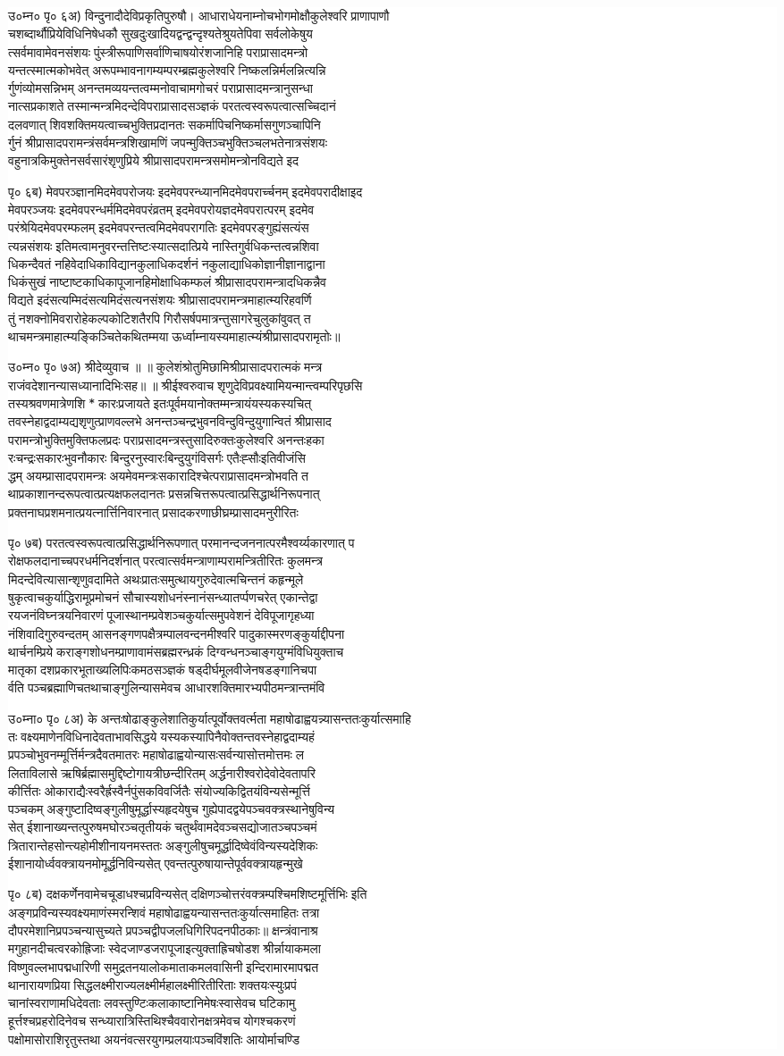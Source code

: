 उ०म्न० पृ० ६अ) विन्दुनादौदेविप्रकृतिपुरुषौ। आधाराधेयनाम्नोचभोगमोक्षौकुलेश्वरि प्राणापाणौ  
चशब्दार्थौप्रियेविधिनिषेधकौ सुखदुःखादियद्वन्द्वन्दृश्यतेश्रुयतेपिवा सर्वलोकेषुय  
त्सर्वमावामेवनसंशयः पुंस्त्रीरूपाणिसर्वाणिचाषयोरंशजानिहि पराप्रासादमन्त्रो  
यन्तत्स्मात्मकोभवेत् अरूपम्भावनागम्यम्परम्ब्रह्मकुलेश्वरि निष्कलन्निर्मलन्नित्यन्नि  
र्गुणंव्योमसन्निभम् अनन्तमव्ययन्तत्वम्मनोवाचामगोचरं पराप्रासादमन्त्रानुसन्धा  
नात्सप्रकाशते तस्मान्मन्त्रमिदन्देविपराप्रासादसञ्ज्ञकं परतत्वस्वरूपत्वात्सच्चिदानं  
दलवणात् शिवशक्तिमयत्वाच्चभुक्तिप्रदानतः सकर्मापिचनिष्कर्मासगुणञ्चापिनि  
र्गुनं श्रीप्रासादपरामन्त्रंसर्वमन्त्रशिखामणिं जपन्मुक्तिञ्चभुक्तिञ्चलभतेनात्रसंशयः   
वहुनात्रकिमुक्तेनसर्वसारंशृणुप्रिये श्रीप्रासादपरामन्त्रसमोमन्त्रोनविद्यते इद  
  
पृ० ६ब) मेवपरञ्ज्ञानमिदमेवपरोजयः इदमेवपरन्ध्यानमिदमेवपरार्च्चनम् इदमेवपरादीक्षाइद  
मेवपरञ्जयः इदमेवपरन्धर्ममिदमेवपरंव्रतम् इदमेवपरोयज्ञदमेवपरात्परम् इदमेव  
परंश्रेयिदमेवपरम्फलम् इदमेवपरन्तत्वमिदमेवपरागतिः इदमेवपरङ्गुह्यंसत्यंस  
त्यन्नसंशयः इतिमत्वामनुवरन्तत्तिष्टःस्यात्सदात्प्रिये नास्तिगुर्वधिकन्तत्वन्नशिवा  
धिकन्दैवतं नहिवेदाधिकाविद्यानकुलाधिकदर्शनं नकुलाद्याधिकोज्ञानीज्ञानाद्वाना  
धिकंसुखं नाष्टाष्टकाधिकापूजानहिमोक्षाधिकम्फलं श्रीप्रासादपरामन्त्रादधिकन्नैव  
विद्यते इदंसत्यम्मिदंसत्यमिदंसत्यनसंशयः श्रीप्रासादपरामन्त्रमाहात्म्यरिहवर्णि  
तुं नशक्नोमिवरारोहेकल्पकोटिशतैरपि गिरौसर्षपमात्रन्तुसागरेचुलुकांवुवत् त  
थाचमन्त्रमाहात्म्यङ्किञ्चितेकथितम्मया ऊर्ध्वाम्नायस्यमाहात्म्यंश्रीप्रासादपरामृतोः॥  
  
उ०म्न० पृ० ७अ) श्रीदेव्युवाच ॥ ॥ कुलेशंश्रोतुमिछामिश्रीप्रासादपरात्मकं मन्त्र  
राजंवदेशानन्यासध्यानादिभिःसह॥ ॥ श्रीईश्वरुवाच शृणुदेविप्रवक्ष्यामियन्मान्त्वम्परिपृछसि   
तस्यश्रवणमात्रेणशि * कारःप्रजायते इतःपूर्वमयानोक्तम्मन्त्रायंयस्यकस्यचित्   
तवस्नेहाद्वदाम्यद्यशृणुत्प्राणवल्लभे अनन्तञ्चन्द्रभुवनविन्दुविन्दुयुगान्वितं श्रीप्रासाद  
परामन्त्रोभुक्तिमुक्तिफलप्रदः पराप्रसादमन्त्रस्तुसादिरुक्तःकुलेश्वरि अनन्तःहका  
रःचन्द्रःसकारःभुवनौकारः बिन्दुरनुस्वारःबिन्दुयुगंविसर्गः एतैःह्सौःइतिवीजंसि  
द्धम् अयम्प्रासादपरामन्त्रः अयमेवमन्त्रःसकारादिश्चेत्पराप्रासादमन्त्रोभवति त  
थाप्रकाशानन्दरूपत्वात्प्रत्यक्षफलदानतः प्रसन्नचित्तरूपत्वात्प्रसिद्धार्थनिरूपनात्   
प्रक्तनाघप्रशमनात्प्रयत्नार्त्तिनिवारनात् प्रसादकरणाछीघ्रम्प्रासादमनुरीरितः   
  
पृ० ७ब) परतत्वस्वरूपत्वात्प्रसिद्धार्थनिरूपणात् परमानन्दजननात्परमैश्वर्य्यकारणात् प  
रोक्षफलदानाच्चपरधर्मनिदर्शनात् परत्वात्सर्वमन्त्राणाम्परामन्त्रितीरितः कुलमन्त्र  
मिदन्देवित्यासान्शृणुवदामिते अथःप्रातःसमुत्थायगुरुदेवात्मचिन्तनं कहृन्मूले  
षुकृत्वाचकुर्याद्धिरामूप्रमोचनं सौचास्यशोधनंस्नानंसन्ध्यातर्प्पणचरेत् एकान्तेद्वा  
रयजनंविघ्नत्रयनिवारणं पूजास्थानम्प्रवेशञ्चकुर्यात्समुपवेशनं देविपूजागृहध्या  
नंशिवादिगुरुवन्दतम् आसनङ्गणपक्षैत्रम्पालवन्दनमीश्वरि पादुकास्मरणङ्कुर्याद्दीपना  
थार्चनम्प्रिये कराङ्गशोधनम्प्राणावामंसब्रह्मरन्ध्रकं दिग्वन्धनञ्चाङ्गयुग्मंविधियुक्ताच  
मातृका दशप्रकारभूताख्यलिपिःकमठसञ्ज्ञकं षड्दीर्घमूलवीजेनषडङ्गानिचपा  
र्वति पञ्चब्रह्माणिचतथाचाङ्गुलिन्यासमेवच आधारशक्तिमारभ्यपीठमन्त्रान्तमंवि   
  
उ०म्ना० पृ० ८अ) के अन्तःषोढाङ्कुलेशातिकुर्यात्पूर्वोक्तवर्त्मता महाषोढाह्वयन्न्यासन्ततःकुर्यात्समाहि  
तः वक्ष्यमाणेनविधिनादेवताभावसिद्धये यस्यकस्यापिनैवोक्तन्तवस्नेहाद्वदाम्यहं   
प्रपञ्चोभुवनम्मूर्त्तिर्मन्त्रदैवतमातरः महाषोढाह्वयोन्यासःसर्वन्यासोत्तमोत्तमः ल  
लिताविलासे ऋषिर्ब्रह्मासमुद्दिष्टोगायत्रीछन्दीरितम् अर्द्धनारीश्वरोदेवोदेवतापरि  
कीर्त्तितः ओकाराद्यैःस्वरैर्ह्रस्वैर्नपुंसकविवर्जितैः संयोज्यकिद्वितयंविन्यसेन्मूर्त्ति  
पञ्चकम् अङ्गुष्टादिष्वङ्गुलीषुमूर्द्धास्यहृदयेषुच गुह्येपादद्वयेपञ्चवक्त्रस्थानेषुविन्य  
सेत् ईशानाख्यन्तत्पुरुषमघोरञ्चतृतीयकं चतुर्थंवामदेवञ्चसद्योजातञ्चपञ्चमं   
त्रितारान्तेहसोन्त्यहोमीशीनायनमस्ततः अङ्गुलीषुचमूर्द्धादिष्वेवंविन्यस्यदेशिकः   
ईशानायोर्ध्ववक्त्रायनमोमूर्द्धनिविन्यसेत् एवन्तत्पुरुषायान्तेपूर्ववक्त्रायहृन्मुखे   
  
पृ० ८ब) दक्षकर्णेनवामेचचूडाधश्चप्रविन्यसेत् दक्षिणञ्चोत्तरंवक्त्रम्पश्चिमशिष्टमूर्त्तिभिः इति  
अङ्गप्रविन्यस्यवक्ष्यमाणंस्मरन्शिवं महाषोढाह्वयन्यासन्ततःकुर्यात्समाहितः तत्रा  
दौपरमेशानिप्रपञ्चन्यासुच्यते प्रपञ्चद्वीपजलधिगिरिपदनपीठकाः॥ क्षन्त्रंवानाश्र  
मगुहानदीचत्वरकोह्रिजाः स्वेदजाण्डजरापूजाइत्युक्ताह्रिचषोडश श्रीर्न्नायाकमला  
विष्णुवल्लभापद्मधारिणी समुद्रतनयालोकमाताकमलवासिनी इन्दिरामारमापद्मत  
थानारायणप्रिया सिद्धलक्ष्मीराज्यलक्ष्मीर्महालक्ष्मीरितीरिताः शक्तयःस्युःप्रपं  
चानांस्वराणामधिदेवताः लवस्तुण्टिःकलाकाष्टानिमेषःस्वासेवच घटिकामु  
हूर्त्तश्चप्रहरोदिनेवच सन्ध्यारात्रिस्तिथिश्चैववारोनक्षत्रमेवच योगश्चकरणं  
पक्षोमासोराशिरृतुस्तथा अयनंवत्सरयुगम्प्रलयाःपञ्चविंशतिः आयोर्माचण्डि  
  